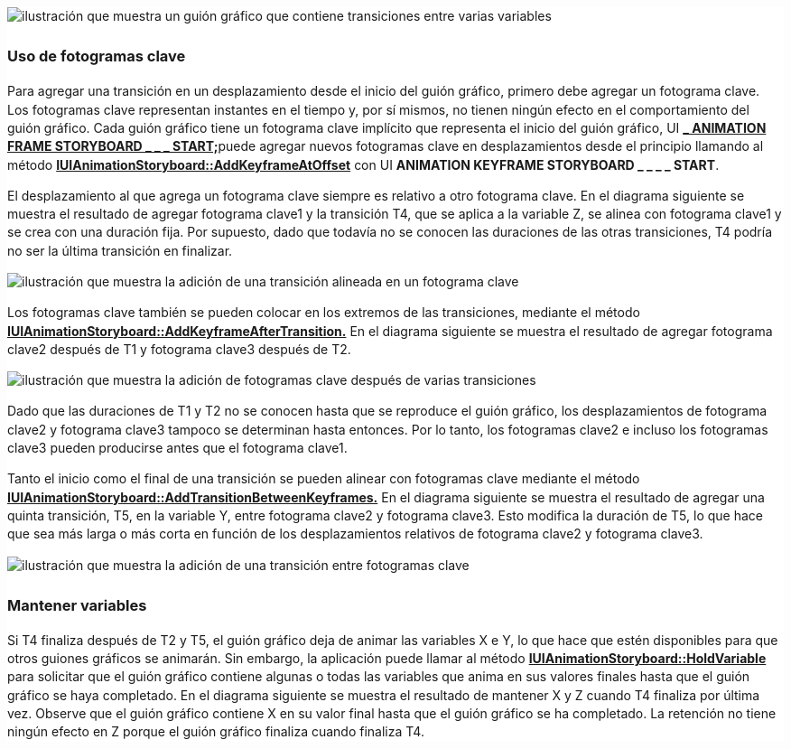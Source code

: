 ![ilustración que muestra un guión gráfico que contiene transiciones entre varias variables](images/multivariablestoryboard.png)

### <a name="using-keyframes"></a>Uso de fotogramas clave

Para agregar una transición en un desplazamiento desde el inicio del guión gráfico, primero debe agregar un fotograma clave. Los fotogramas clave representan instantes en el tiempo y, por sí mismos, no tienen ningún efecto en el comportamiento del guión gráfico. Cada guión gráfico tiene un fotograma clave implícito que representa el inicio del guión gráfico, UI [**\_ ANIMATION FRAME STORYBOARD \_ \_ \_ START;**](/previous-versions/windows/desktop/legacy/dd756780(v=vs.85))puede agregar nuevos fotogramas clave en desplazamientos desde el principio llamando al método [**IUIAnimationStoryboard::AddKeyframeAtOffset**](/windows/desktop/api/UIAnimation/nf-uianimation-iuianimationstoryboard-addkeyframeatoffset) con UI **ANIMATION KEYFRAME STORYBOARD \_ \_ \_ \_ START**.

El desplazamiento al que agrega un fotograma clave siempre es relativo a otro fotograma clave. En el diagrama siguiente se muestra el resultado de agregar fotograma clave1 y la transición T4, que se aplica a la variable Z, se alinea con fotograma clave1 y se crea con una duración fija. Por supuesto, dado que todavía no se conocen las duraciones de las otras transiciones, T4 podría no ser la última transición en finalizar.

![ilustración que muestra la adición de una transición alineada en un fotograma clave](images/addtransitionatkeyframe.png)

Los fotogramas clave también se pueden colocar en los extremos de las transiciones, mediante el método [**IUIAnimationStoryboard::AddKeyframeAfterTransition.**](/windows/desktop/api/UIAnimation/nf-uianimation-iuianimationstoryboard-addkeyframeaftertransition) En el diagrama siguiente se muestra el resultado de agregar fotograma clave2 después de T1 y fotograma clave3 después de T2.

![ilustración que muestra la adición de fotogramas clave después de varias transiciones](images/addkeyframeaftertransition.png)

Dado que las duraciones de T1 y T2 no se conocen hasta que se reproduce el guión gráfico, los desplazamientos de fotograma clave2 y fotograma clave3 tampoco se determinan hasta entonces. Por lo tanto, los fotogramas clave2 e incluso los fotogramas clave3 pueden producirse antes que el fotograma clave1.

Tanto el inicio como el final de una transición se pueden alinear con fotogramas clave mediante el método [**IUIAnimationStoryboard::AddTransitionBetweenKeyframes.**](/windows/desktop/api/UIAnimation/nf-uianimation-iuianimationstoryboard-addtransitionbetweenkeyframes) En el diagrama siguiente se muestra el resultado de agregar una quinta transición, T5, en la variable Y, entre fotograma clave2 y fotograma clave3. Esto modifica la duración de T5, lo que hace que sea más larga o más corta en función de los desplazamientos relativos de fotograma clave2 y fotograma clave3.

![ilustración que muestra la adición de una transición entre fotogramas clave](images/addtransitionbetweenkeyframes.png)

### <a name="holding-variables"></a>Mantener variables

Si T4 finaliza después de T2 y T5, el guión gráfico deja de animar las variables X e Y, lo que hace que estén disponibles para que otros guiones gráficos se animarán. Sin embargo, la aplicación puede llamar al método [**IUIAnimationStoryboard::HoldVariable**](/windows/desktop/api/UIAnimation/nf-uianimation-iuianimationstoryboard-holdvariable) para solicitar que el guión gráfico contiene algunas o todas las variables que anima en sus valores finales hasta que el guión gráfico se haya completado. En el diagrama siguiente se muestra el resultado de mantener X y Z cuando T4 finaliza por última vez. Observe que el guión gráfico contiene X en su valor final hasta que el guión gráfico se ha completado. La retención no tiene ningún efecto en Z porque el guión gráfico finaliza cuando finaliza T4.
